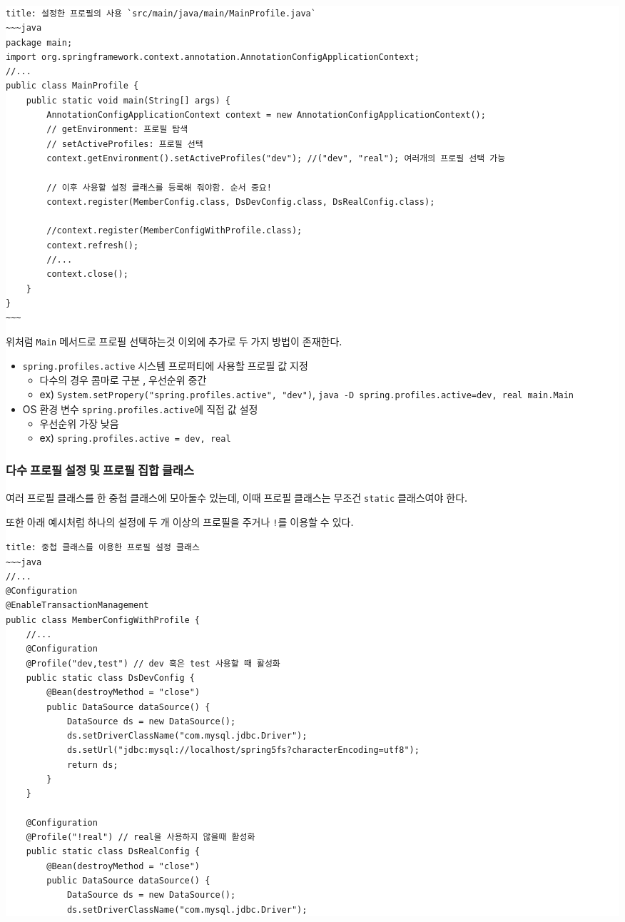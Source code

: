 ```ad-example
title: 설정한 프로필의 사용 `src/main/java/main/MainProfile.java`
~~~java
package main; 
import org.springframework.context.annotation.AnnotationConfigApplicationContext;
//...
public class MainProfile {
    public static void main(String[] args) {
        AnnotationConfigApplicationContext context = new AnnotationConfigApplicationContext();
		// getEnvironment: 프로필 탐색
		// setActiveProfiles: 프로필 선택
		context.getEnvironment().setActiveProfiles("dev"); //("dev", "real"); 여러개의 프로필 선택 가능
		
		// 이후 사용할 설정 클래스를 등록해 줘야함. 순서 중요!
		context.register(MemberConfig.class, DsDevConfig.class, DsRealConfig.class);

        //context.register(MemberConfigWithProfile.class);
        context.refresh();
		//...
        context.close();
    }
}
~~~
```
위처럼 `Main` 메서드로 프로필 선택하는것 이외에 추가로 두 가지 방법이 존재한다.
- `spring.profiles.active` 시스템 프로퍼티에 사용할 프로필 값 지정
	- 다수의 경우 콤마로 구분 , 우선순위 중간
	- ex)  `System.setPropery("spring.profiles.active", "dev")`, `java -D spring.profiles.active=dev, real main.Main`
- OS 환경 변수 `spring.profiles.active`에 직접 값 설정
	- 우선순위 가장 낮음
	- ex) `spring.profiles.active = dev, real`

### 다수 프로필 설정 및 프로필 집합 클래스

여러 프로필 클래스를 한 중첩 클래스에 모아둘수 있는데, 이때 프로필 클래스는 무조건 `static` 클래스여야 한다.

또한 아래 예시처럼 하나의 설정에 두 개 이상의 프로필을 주거나 `!`를 이용할 수 있다.
```ad-example
title: 중첩 클래스를 이용한 프로필 설정 클래스
~~~java
//...
@Configuration
@EnableTransactionManagement
public class MemberConfigWithProfile {
	//...
	@Configuration
    @Profile("dev,test") // dev 혹은 test 사용할 때 활성화
    public static class DsDevConfig {
		@Bean(destroyMethod = "close")
        public DataSource dataSource() {
            DataSource ds = new DataSource();
            ds.setDriverClassName("com.mysql.jdbc.Driver");
            ds.setUrl("jdbc:mysql://localhost/spring5fs?characterEncoding=utf8");
            return ds;
        }
    }
  
    @Configuration
    @Profile("!real") // real을 사용하지 않을때 활성화
    public static class DsRealConfig {
        @Bean(destroyMethod = "close")
        public DataSource dataSource() {
            DataSource ds = new DataSource();
            ds.setDriverClassName("com.mysql.jdbc.Driver");
```